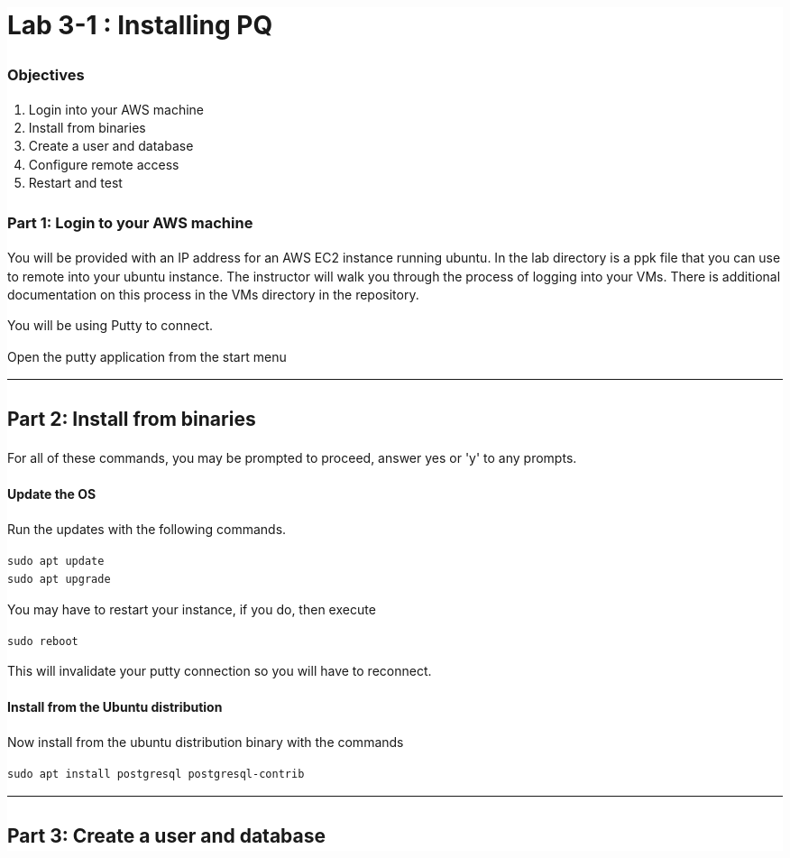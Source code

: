 # Lab 3-1 : Installing PQ 

### Objectives

1. Login into your AWS machine
2. Install from binaries
3. Create a user and database
4. Configure remote access
5. Restart and test

### Part 1: Login to your AWS machine

You will be provided with an IP address for an AWS EC2 instance running ubuntu. In the lab directory is a ppk file that you can use to remote into your ubuntu instance. The instructor will walk you through the process of logging into your VMs. There is additional documentation on this process in the VMs directory in the repository.

You will be using Putty to connect.

Open the putty application from the start menu
   
---

## Part 2: Install from binaries

For all of these commands, you may be prompted to proceed, answer yes or 'y' to any prompts.

#### Update the OS

Run the updates with the following commands.

```shell
sudo apt update
sudo apt upgrade
```

You may have to restart your instance, if you do, then execute

```shell
sudo reboot
```

This will invalidate your putty connection so you will have to reconnect.

#### Install from the Ubuntu distribution

Now install from the ubuntu distribution binary with the commands

```shell
sudo apt install postgresql postgresql-contrib
```

--- 


## Part 3: Create a user and database

